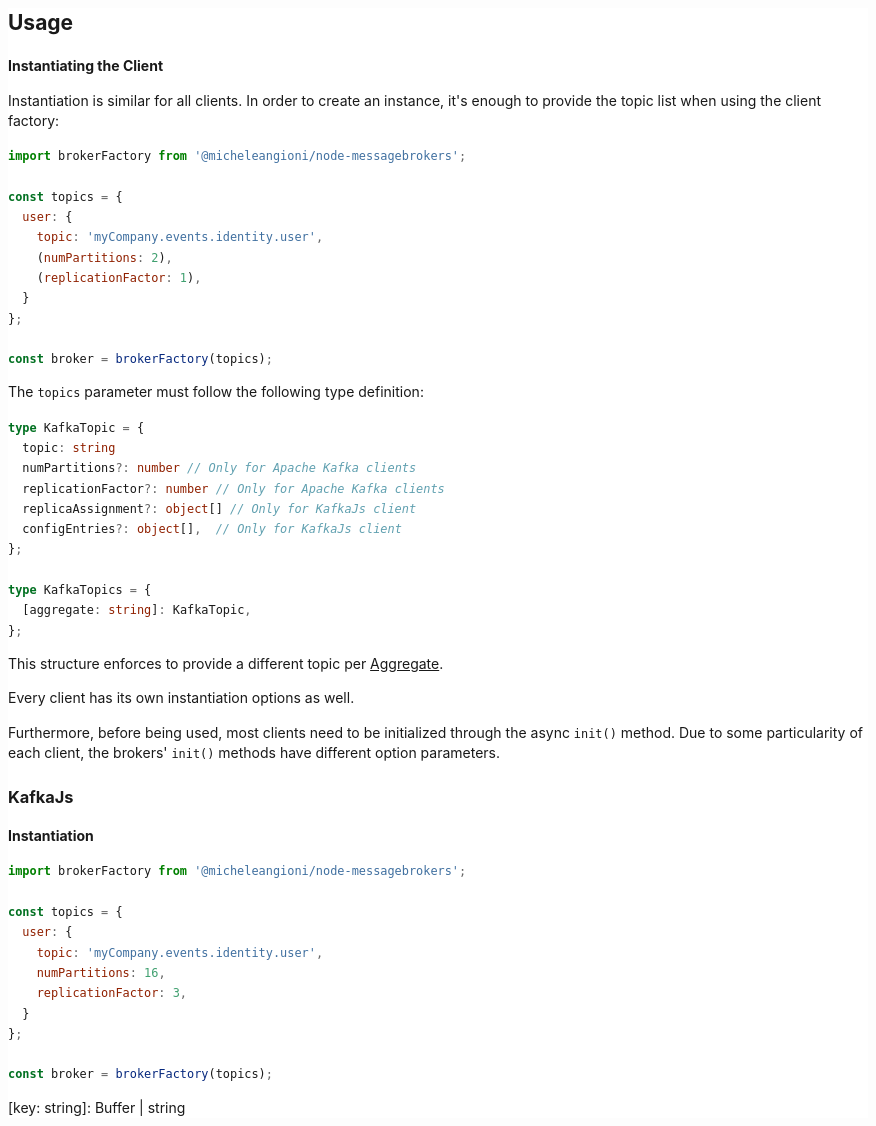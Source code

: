 ## <a name="usage"></a>Usage

**Instantiating the Client**

Instantiation is similar for all clients.
In order to create an instance, it's enough to provide the topic list when using the client factory:

```js
import brokerFactory from '@micheleangioni/node-messagebrokers';

const topics = {
  user: {
    topic: 'myCompany.events.identity.user',
    (numPartitions: 2),
    (replicationFactor: 1),
  }
};

const broker = brokerFactory(topics);
```

The `topics` parameter must follow the following type definition:

```typescript
type KafkaTopic = {
  topic: string
  numPartitions?: number // Only for Apache Kafka clients
  replicationFactor?: number // Only for Apache Kafka clients
  replicaAssignment?: object[] // Only for KafkaJs client
  configEntries?: object[],  // Only for KafkaJs client
};

type KafkaTopics = {
  [aggregate: string]: KafkaTopic,
};
```

This structure enforces to provide a different topic per [Aggregate](https://martinfowler.com/bliki/DDD_Aggregate.html).

Every client has its own instantiation options as well. 

Furthermore, before being used, most clients need to be initialized through the async `init()` method.
Due to some particularity of each client, the brokers' `init()` methods have different option parameters.

### <a name="usage-kafkajs"></a>KafkaJs

**Instantiation**

```js
import brokerFactory from '@micheleangioni/node-messagebrokers';

const topics = {
  user: {
    topic: 'myCompany.events.identity.user',
    numPartitions: 16,
    replicationFactor: 3,
  }
};

const broker = brokerFactory(topics);
```


  [key: string]: Buffer | string